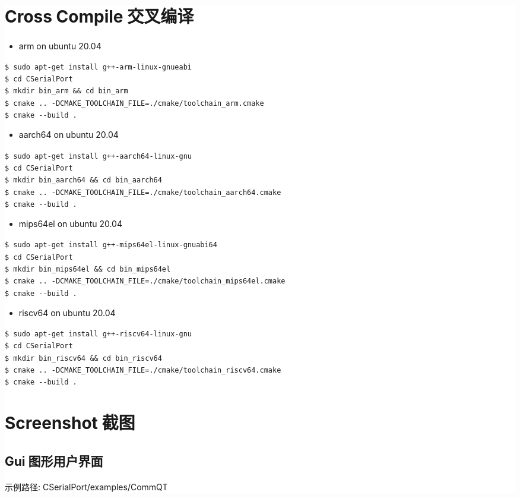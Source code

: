 # Cross Compile 交叉编译

- arm on ubuntu 20.04

```
$ sudo apt-get install g++-arm-linux-gnueabi
$ cd CSerialPort
$ mkdir bin_arm && cd bin_arm
$ cmake .. -DCMAKE_TOOLCHAIN_FILE=./cmake/toolchain_arm.cmake
$ cmake --build .
```

- aarch64 on ubuntu 20.04

```
$ sudo apt-get install g++-aarch64-linux-gnu
$ cd CSerialPort
$ mkdir bin_aarch64 && cd bin_aarch64
$ cmake .. -DCMAKE_TOOLCHAIN_FILE=./cmake/toolchain_aarch64.cmake
$ cmake --build .
```

- mips64el on ubuntu 20.04

```
$ sudo apt-get install g++-mips64el-linux-gnuabi64
$ cd CSerialPort
$ mkdir bin_mips64el && cd bin_mips64el
$ cmake .. -DCMAKE_TOOLCHAIN_FILE=./cmake/toolchain_mips64el.cmake
$ cmake --build .
```

- riscv64 on ubuntu 20.04

```
$ sudo apt-get install g++-riscv64-linux-gnu
$ cd CSerialPort
$ mkdir bin_riscv64 && cd bin_riscv64
$ cmake .. -DCMAKE_TOOLCHAIN_FILE=./cmake/toolchain_riscv64.cmake
$ cmake --build .
```

# Screenshot 截图

## Gui 图形用户界面

示例路径: CSerialPort/examples/CommQT

